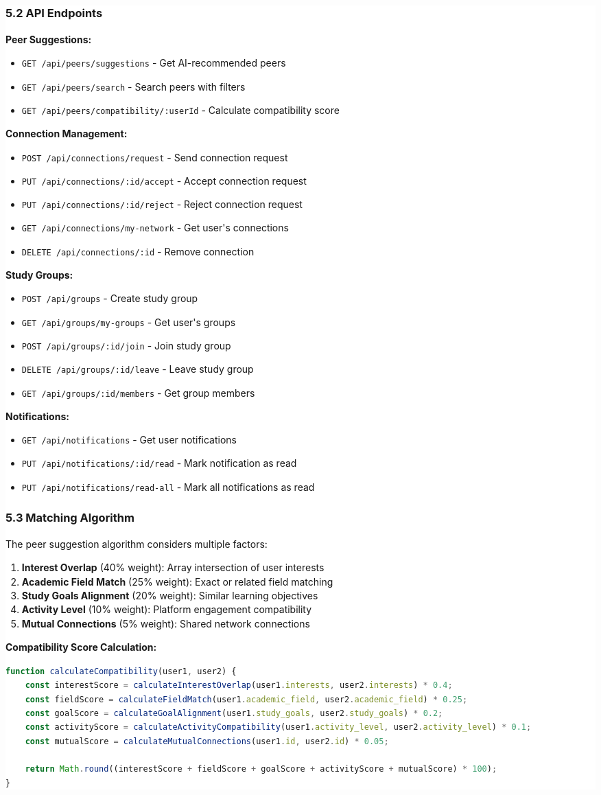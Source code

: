### 5.2 API Endpoints

**Peer Suggestions:**

* `GET /api/peers/suggestions` - Get AI-recommended peers

* `GET /api/peers/search` - Search peers with filters

* `GET /api/peers/compatibility/:userId` - Calculate compatibility score

**Connection Management:**

* `POST /api/connections/request` - Send connection request

* `PUT /api/connections/:id/accept` - Accept connection request

* `PUT /api/connections/:id/reject` - Reject connection request

* `GET /api/connections/my-network` - Get user's connections

* `DELETE /api/connections/:id` - Remove connection

**Study Groups:**

* `POST /api/groups` - Create study group

* `GET /api/groups/my-groups` - Get user's groups

* `POST /api/groups/:id/join` - Join study group

* `DELETE /api/groups/:id/leave` - Leave study group

* `GET /api/groups/:id/members` - Get group members

**Notifications:**

* `GET /api/notifications` - Get user notifications

* `PUT /api/notifications/:id/read` - Mark notification as read

* `PUT /api/notifications/read-all` - Mark all notifications as read

### 5.3 Matching Algorithm

The peer suggestion algorithm considers multiple factors:

1. **Interest Overlap** (40% weight): Array intersection of user interests
2. **Academic Field Match** (25% weight): Exact or related field matching
3. **Study Goals Alignment** (20% weight): Similar learning objectives
4. **Activity Level** (10% weight): Platform engagement compatibility
5. **Mutual Connections** (5% weight): Shared network connections

**Compatibility Score Calculation:**

```javascript
function calculateCompatibility(user1, user2) {
    const interestScore = calculateInterestOverlap(user1.interests, user2.interests) * 0.4;
    const fieldScore = calculateFieldMatch(user1.academic_field, user2.academic_field) * 0.25;
    const goalScore = calculateGoalAlignment(user1.study_goals, user2.study_goals) * 0.2;
    const activityScore = calculateActivityCompatibility(user1.activity_level, user2.activity_level) * 0.1;
    const mutualScore = calculateMutualConnections(user1.id, user2.id) * 0.05;
    
    return Math.round((interestScore + fieldScore + goalScore + activityScore + mutualScore) * 100);
}
```

